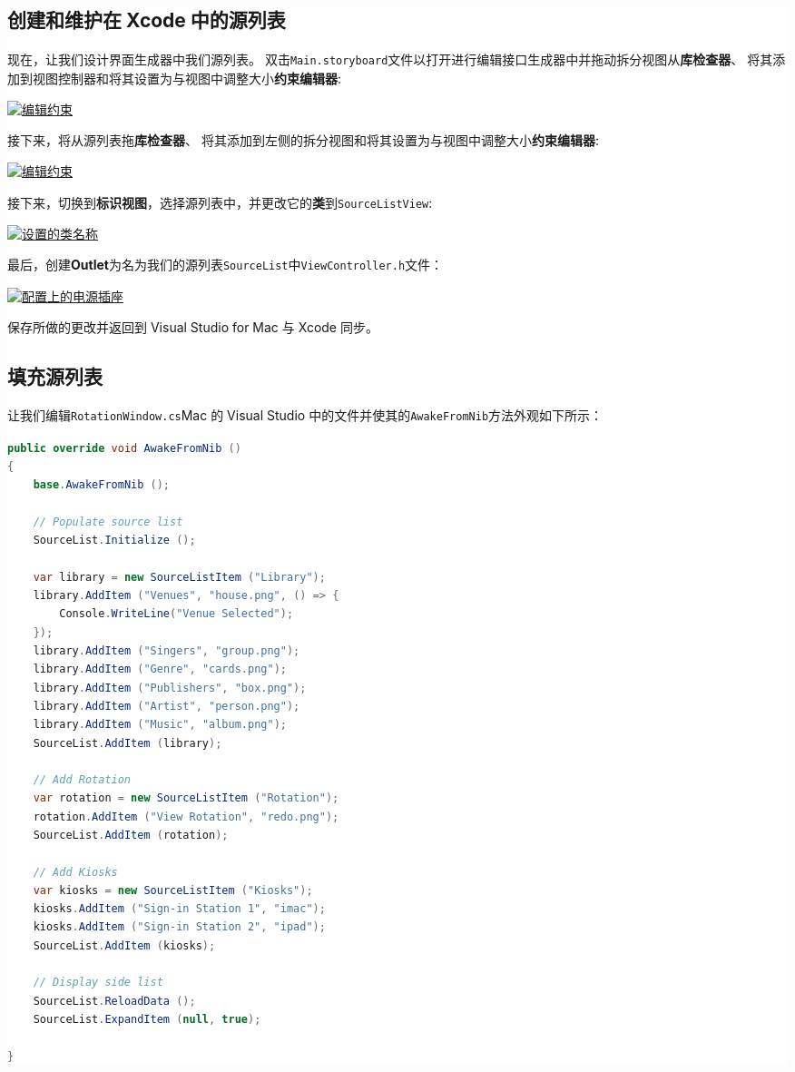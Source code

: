 ## <a name="creating-and-maintaining-source-lists-in-xcode"></a>创建和维护在 Xcode 中的源列表

现在，让我们设计界面生成器中我们源列表。 双击`Main.storyboard`文件以打开进行编辑接口生成器中并拖动拆分视图从**库检查器**、 将其添加到视图控制器和将其设置为与视图中调整大小**约束编辑器**:

[![](source-list-images/source00.png "编辑约束")](source-list-images/source00.png#lightbox)

接下来，将从源列表拖**库检查器**、 将其添加到左侧的拆分视图和将其设置为与视图中调整大小**约束编辑器**:

[![](source-list-images/source02.png "编辑约束")](source-list-images/source02.png#lightbox)

接下来，切换到**标识视图**，选择源列表中，并更改它的**类**到`SourceListView`:

[![](source-list-images/source03.png "设置的类名称")](source-list-images/source03.png#lightbox)

最后，创建**Outlet**为名为我们的源列表`SourceList`中`ViewController.h`文件：

[![](source-list-images/source04.png "配置上的电源插座")](source-list-images/source04.png#lightbox)

保存所做的更改并返回到 Visual Studio for Mac 与 Xcode 同步。

<a name="Populating the Source List" />

## <a name="populating-the-source-list"></a>填充源列表

让我们编辑`RotationWindow.cs`Mac 的 Visual Studio 中的文件并使其的`AwakeFromNib`方法外观如下所示：

```csharp
public override void AwakeFromNib ()
{
    base.AwakeFromNib ();

    // Populate source list
    SourceList.Initialize ();

    var library = new SourceListItem ("Library");
    library.AddItem ("Venues", "house.png", () => {
        Console.WriteLine("Venue Selected");
    });
    library.AddItem ("Singers", "group.png");
    library.AddItem ("Genre", "cards.png");
    library.AddItem ("Publishers", "box.png");
    library.AddItem ("Artist", "person.png");
    library.AddItem ("Music", "album.png");
    SourceList.AddItem (library);

    // Add Rotation 
    var rotation = new SourceListItem ("Rotation"); 
    rotation.AddItem ("View Rotation", "redo.png");
    SourceList.AddItem (rotation);

    // Add Kiosks
    var kiosks = new SourceListItem ("Kiosks");
    kiosks.AddItem ("Sign-in Station 1", "imac");
    kiosks.AddItem ("Sign-in Station 2", "ipad");
    SourceList.AddItem (kiosks);

    // Display side list
    SourceList.ReloadData ();
    SourceList.ExpandItem (null, true);

}
```
